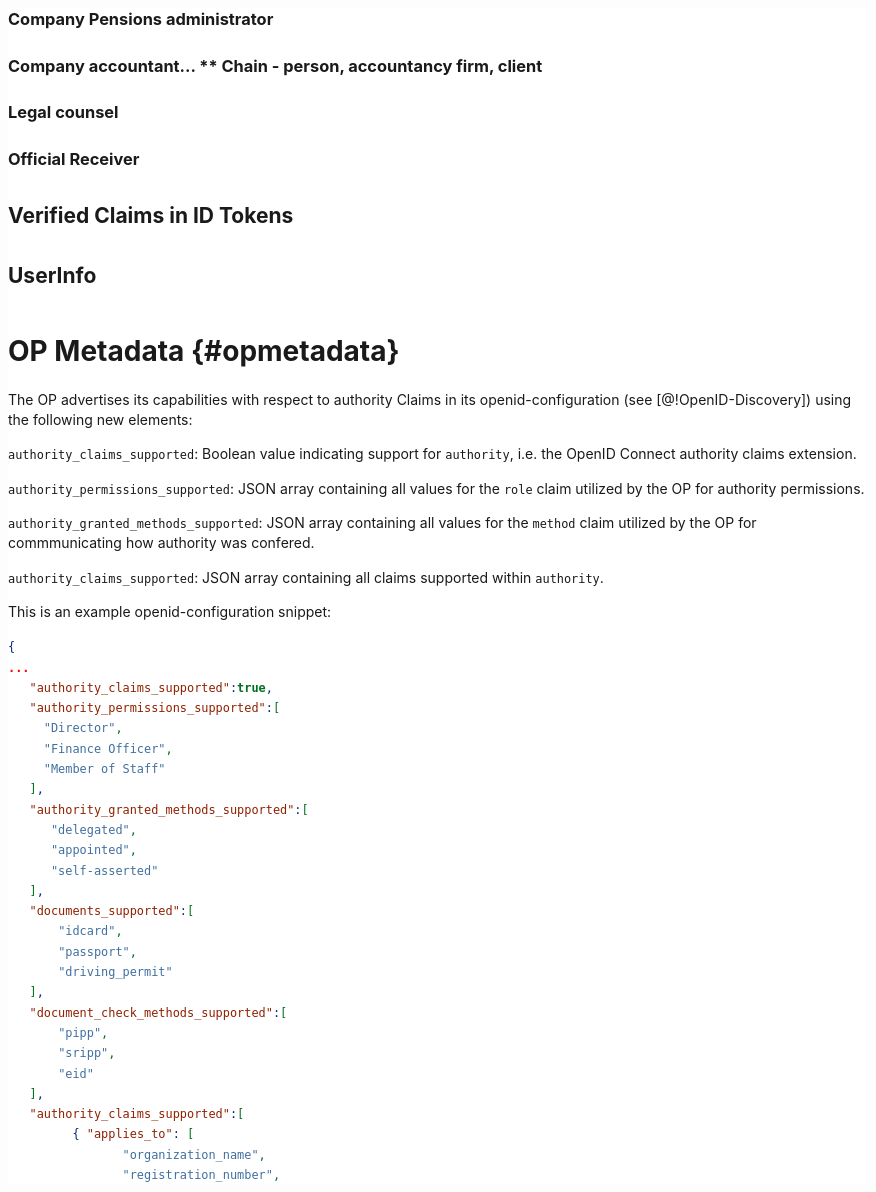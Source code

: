 ### Company Pensions administrator

### Company accountant... ** Chain - person, accountancy firm, client

### Legal counsel

### Official Receiver





## Verified Claims in ID Tokens


## UserInfo 



# OP Metadata {#opmetadata}

The OP advertises its capabilities with respect to authority Claims in its openid-configuration (see [@!OpenID-Discovery]) using the following new elements:

`authority_claims_supported`: Boolean value indicating support for `authority`, i.e. the OpenID Connect authority claims extension.

`authority_permissions_supported`: JSON array containing all values for the `role` claim utilized by the OP for authority permissions.

`authority_granted_methods_supported`: JSON array containing all values for the `method` claim utilized by the OP for commmunicating how authority was confered.

`authority_claims_supported`: JSON array containing all claims supported within `authority`.

This is an example openid-configuration snippet:

```json
{
...
   "authority_claims_supported":true,
   "authority_permissions_supported":[
     "Director",
     "Finance Officer",
     "Member of Staff"
   ],
   "authority_granted_methods_supported":[
      "delegated",
      "appointed",
      "self-asserted"
   ],
   "documents_supported":[
       "idcard",
       "passport",
       "driving_permit"
   ],
   "document_check_methods_supported":[
       "pipp",
       "sripp",
       "eid"
   ],
   "authority_claims_supported":[
         { "applies_to": [
                "organization_name",
                "registration_number",
```
